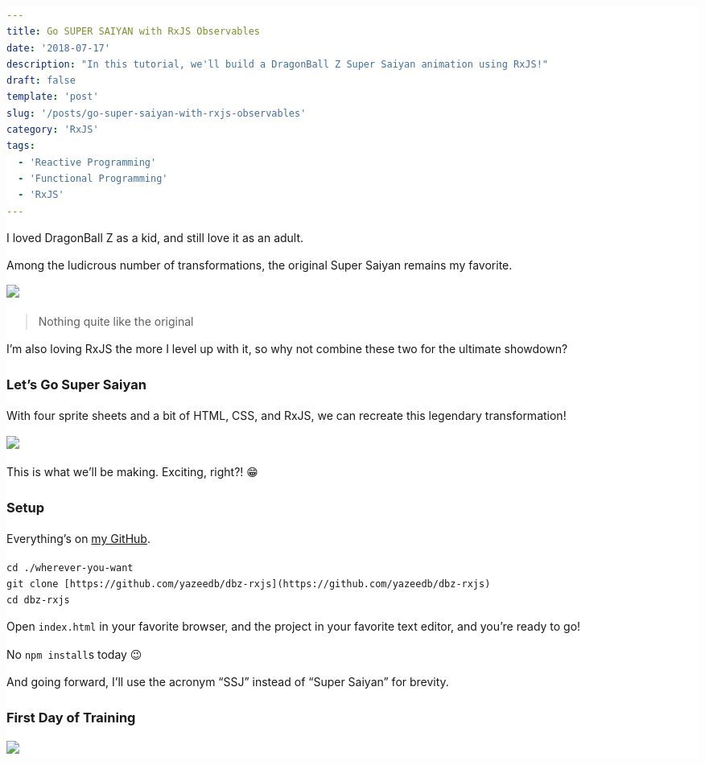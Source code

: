 ```yaml
---
title: Go SUPER SAIYAN with RxJS Observables
date: '2018-07-17'
description: "In this tutorial, we'll build a DragonBall Z Super Saiyan animation using RxJS!"
draft: false
template: 'post'
slug: '/posts/go-super-saiyan-with-rxjs-observables'
category: 'RxJS'
tags:
  - 'Reactive Programming'
  - 'Functional Programming'
  - 'RxJS'
---
```


I loved DragonBall Z as a kid, and still love it as an adult.

Among the ludicrous number of transformations, the original Super Saiyan remains my favorite.

![](https://cdn-images-1.medium.com/max/1600/0*qE2wxzg_yiFOIN-Q)

> Nothing quite like the original

I’m also loving RxJS the more I level up with it, so why not combine these two for the ultimate showdown?

### Let’s Go Super Saiyan

With four sprite sheets and a bit of HTML, CSS, and RxJS, we can recreate this legendary transformation!

![](https://cdn-images-1.medium.com/max/1600/1*qgex4ns9jPE_tpCy_OTfWA.gif)

This is what we’ll be making. Exciting, right?! 😁

### Setup

Everything’s on [my GitHub](https://github.com/yazeedb/dbz-rxjs).

```
cd ./wherever-you-want
git clone [https://github.com/yazeedb/dbz-rxjs](https://github.com/yazeedb/dbz-rxjs)
cd dbz-rxjs
```

Open `index.html` in your favorite browser, and the project in your favorite text editor, and you’re ready to go!

No `npm install`s today 😉

And going forward, I’ll use the acronym “SSJ” instead of “Super Saiyan” for brevity.

### First Day of Training

![](https://cdn-images-1.medium.com/max/1600/1*FpxB4WdbNMmldqZDnpVp1g.png)
